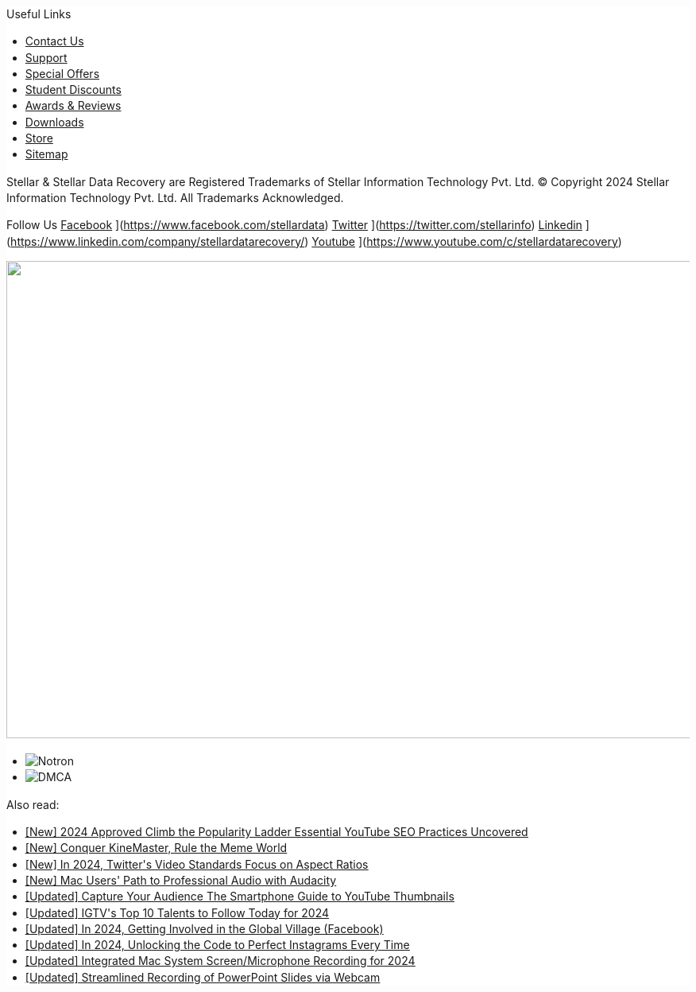  Useful Links

* [Contact Us](https://www.stellarinfo.com/contact/contact-us.php)
* [Support](https://tools.techidaily.com/stellardata-recovery/buy-now/)
* [Special Offers](https://tools.techidaily.com/stellardata-recovery/buy-now/)
* [Student Discounts](https://www.stellarinfo.com/student-discount/)
* [Awards & Reviews](https://tools.techidaily.com/stellardata-recovery/buy-now/)
* [Downloads](https://www.stellarinfo.com/download.php)
* [Store](https://tools.techidaily.com/stellardata-recovery/buy-now/)
* [Sitemap](https://www.stellarinfo.com/sitemap.php)

 Stellar & Stellar Data Recovery are Registered Trademarks of Stellar Information Technology Pvt. Ltd. © Copyright 2024 Stellar Information Technology Pvt. Ltd. All Trademarks Acknowledged.

Follow Us [Facebook](https://www.stellarinfo.com/Images/fb.png) ](https://www.facebook.com/stellardata) [Twitter](https://www.stellarinfo.com/Images/tw.png) ](https://twitter.com/stellarinfo) [Linkedin](https://www.stellarinfo.com/Images/in.png) ](https://www.linkedin.com/company/stellardatarecovery/) [Youtube](https://www.stellarinfo.com/newblacktheme/images/yt.png) ](https://www.youtube.com/c/stellardatarecovery)


<a href="https://appsumo.8odi.net/c/5597632/2082535/7443" target="_top" id="2082535"><img src="//a.impactradius-go.com/display-ad/7443-2082535" border="0" alt="" width="1200" height="600"/></a><img height="0" width="0" src="https://appsumo.8odi.net/i/5597632/2082535/7443" style="position:absolute;visibility:hidden;" border="0" />

* ![Notron](https://www.stellarinfo.com/images/v7/notron.png)
* ![DMCA](https://www.stellarinfo.com/images/v7/dmca.png)

<ins class="adsbygoogle"
     style="display:block"
     data-ad-format="autorelaxed"
     data-ad-client="ca-pub-7571918770474297"
     data-ad-slot="1223367746"></ins>



<ins class="adsbygoogle"
     style="display:block"
     data-ad-client="ca-pub-7571918770474297"
     data-ad-slot="8358498916"
     data-ad-format="auto"
     data-full-width-responsive="true"></ins>

<span class="atpl-alsoreadstyle">Also read:</span>
<div><ul>
<li><a href="https://youtube-tips.techidaily.com/024-approved-climb-the-popularity-ladder-essential-youtube-seo-practices-uncovered/"><u>[New] 2024 Approved  Climb the Popularity Ladder  Essential YouTube SEO Practices Uncovered</u></a></li>
<li><a href="https://extra-tips.techidaily.com/new-conquer-kinemaster-rule-the-meme-world/"><u>[New] Conquer KineMaster, Rule the Meme World</u></a></li>
<li><a href="https://twitter-videos.techidaily.com/new-in-2024-twitters-video-standards-focus-on-aspect-ratios/"><u>[New] In 2024, Twitter's Video Standards  Focus on Aspect Ratios</u></a></li>
<li><a href="https://screen-video-capture.techidaily.com/new-mac-users-path-to-professional-audio-with-audacity/"><u>[New] Mac Users' Path to Professional Audio with Audacity</u></a></li>
<li><a href="https://youtube-blog.techidaily.com/ed-capture-your-audience-the-smartphone-guide-to-youtube-thumbnails/"><u>[Updated] Capture Your Audience  The Smartphone Guide to YouTube Thumbnails</u></a></li>
<li><a href="https://instagram-video-files.techidaily.com/updated-igtvs-top-10-talents-to-follow-today-for-2024/"><u>[Updated] IGTV's Top 10 Talents to Follow Today for 2024</u></a></li>
<li><a href="https://facebook-clips.techidaily.com/updated-in-2024-getting-involved-in-the-global-village-facebook/"><u>[Updated] In 2024, Getting Involved in the Global Village (Facebook)</u></a></li>
<li><a href="https://instagram-video-recordings.techidaily.com/updated-in-2024-unlocking-the-code-to-perfect-instagrams-every-time/"><u>[Updated] In 2024, Unlocking the Code to Perfect Instagrams Every Time</u></a></li>
<li><a href="https://screen-capture.techidaily.com/updated-integrated-mac-system-screenmicrophone-recording-for-2024/"><u>[Updated] Integrated Mac System  Screen/Microphone Recording for 2024</u></a></li>
<li><a href="https://on-screen-recording.techidaily.com/updated-streamlined-recording-of-powerpoint-slides-via-webcam/"><u>[Updated] Streamlined Recording of PowerPoint Slides via Webcam</u></a></li>